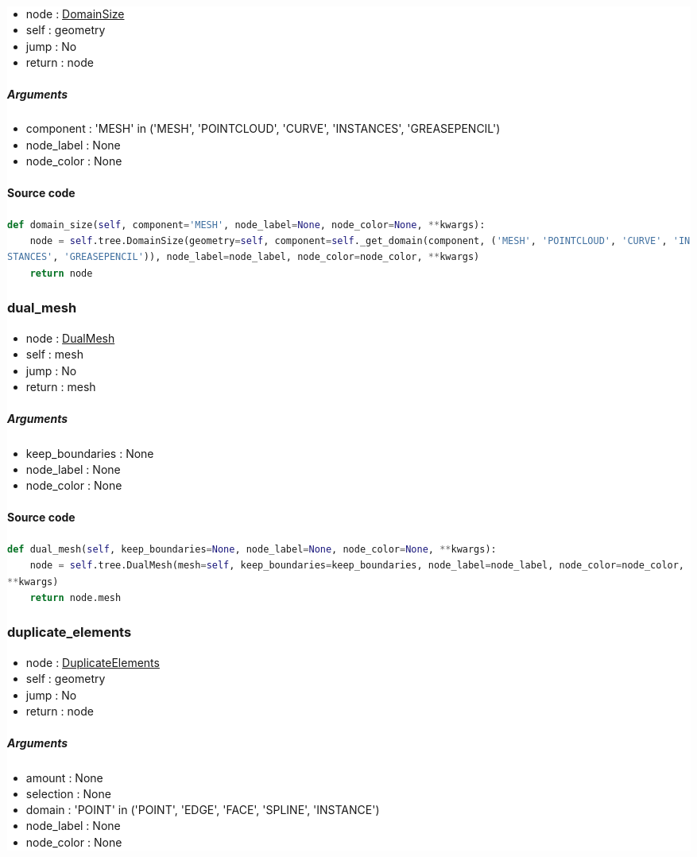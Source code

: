 
- node : [DomainSize](/docs/GeoNodes/DomainSize.md)
- self : geometry
- jump : No
- return : node

##### Arguments

- component : 'MESH' in ('MESH', 'POINTCLOUD', 'CURVE', 'INSTANCES', 'GREASEPENCIL')
- node_label : None
- node_color : None

#### Source code

``` python
def domain_size(self, component='MESH', node_label=None, node_color=None, **kwargs):
    node = self.tree.DomainSize(geometry=self, component=self._get_domain(component, ('MESH', 'POINTCLOUD', 'CURVE', 'INSTANCES', 'GREASEPENCIL')), node_label=node_label, node_color=node_color, **kwargs)
    return node
```
### dual_mesh


- node : [DualMesh](/docs/GeoNodes/DualMesh.md)
- self : mesh
- jump : No
- return : mesh

##### Arguments

- keep_boundaries : None
- node_label : None
- node_color : None

#### Source code

``` python
def dual_mesh(self, keep_boundaries=None, node_label=None, node_color=None, **kwargs):
    node = self.tree.DualMesh(mesh=self, keep_boundaries=keep_boundaries, node_label=node_label, node_color=node_color, **kwargs)
    return node.mesh
```
### duplicate_elements


- node : [DuplicateElements](/docs/GeoNodes/DuplicateElements.md)
- self : geometry
- jump : No
- return : node

##### Arguments

- amount : None
- selection : None
- domain : 'POINT' in ('POINT', 'EDGE', 'FACE', 'SPLINE', 'INSTANCE')
- node_label : None
- node_color : None
